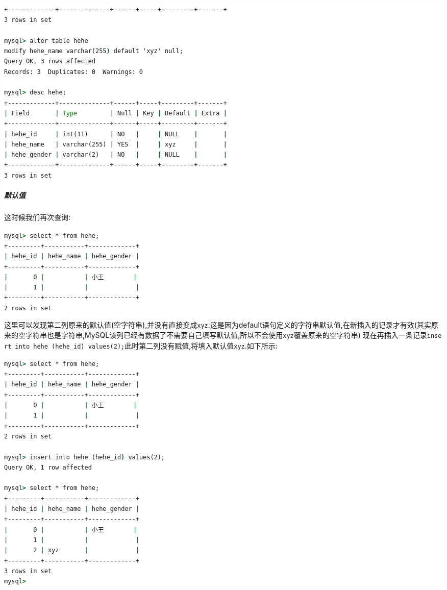 ```cmd
+-------------+--------------+------+-----+---------+-------+
3 rows in set

mysql> alter table hehe
modify hehe_name varchar(255) default 'xyz' null;
Query OK, 3 rows affected
Records: 3  Duplicates: 0  Warnings: 0

mysql> desc hehe;
+-------------+--------------+------+-----+---------+-------+
| Field       | Type         | Null | Key | Default | Extra |
+-------------+--------------+------+-----+---------+-------+
| hehe_id     | int(11)      | NO   |     | NULL    |       |
| hehe_name   | varchar(255) | YES  |     | xyz     |       |
| hehe_gender | varchar(2)   | NO   |     | NULL    |       |
+-------------+--------------+------+-----+---------+-------+
3 rows in set
```
##### 默认值 #####
这时候我们再次查询:
```cmd
mysql> select * from hehe;
+---------+-----------+-------------+
| hehe_id | hehe_name | hehe_gender |
+---------+-----------+-------------+
|       0 |           | 小王        |
|       1 |           |             |
+---------+-----------+-------------+
2 rows in set
```
这里可以发现第二列原来的默认值(空字符串),并没有直接变成`xyz`.这是因为default语句定义的字符串默认值,在新插入的记录才有效(其实原来的空字符串也是字符串,MySQL该列已经有数据了不需要自己填写默认值,所以不会使用`xyz`覆盖原来的空字符串)
现在再插入一条记录`insert into hehe (hehe_id) values(2);`此时第二列没有赋值,将填入默认值`xyz`.如下所示:
```cmd
mysql> select * from hehe;
+---------+-----------+-------------+
| hehe_id | hehe_name | hehe_gender |
+---------+-----------+-------------+
|       0 |           | 小王        |
|       1 |           |             |
+---------+-----------+-------------+
2 rows in set

mysql> insert into hehe (hehe_id) values(2);
Query OK, 1 row affected

mysql> select * from hehe;
+---------+-----------+-------------+
| hehe_id | hehe_name | hehe_gender |
+---------+-----------+-------------+
|       0 |           | 小王        |
|       1 |           |             |
|       2 | xyz       |             |
+---------+-----------+-------------+
3 rows in set
mysql>
```

